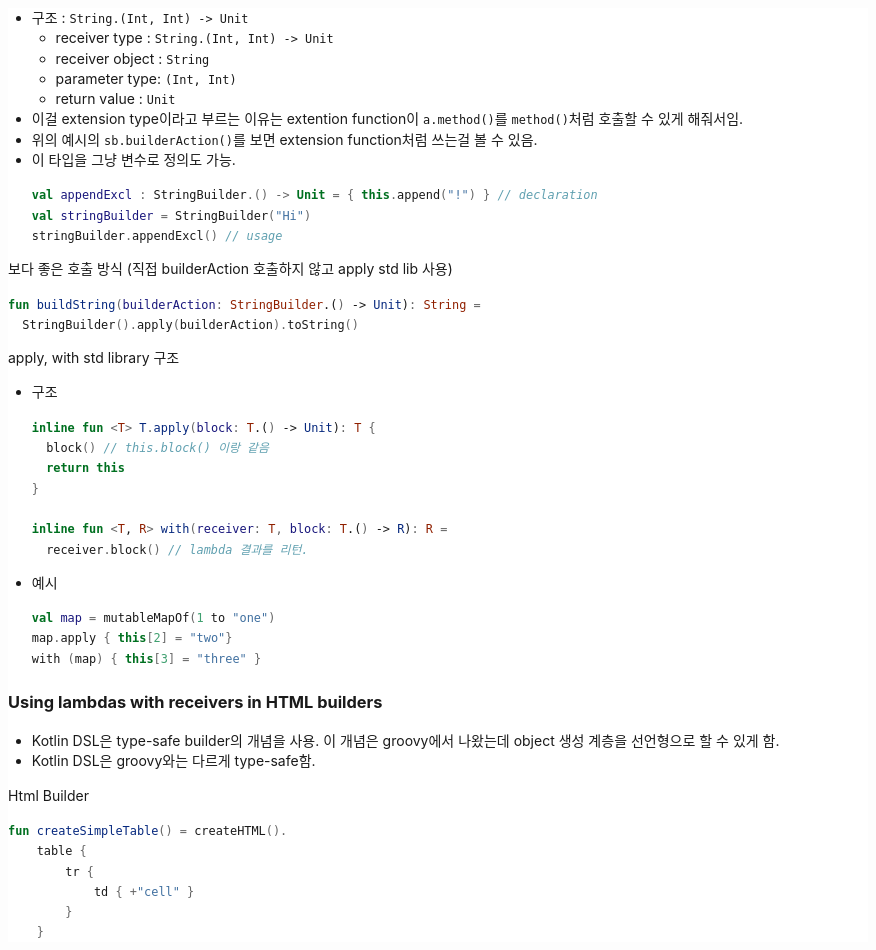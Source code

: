 - 구조 : `String.(Int, Int) -> Unit`
  - receiver type : `String.(Int, Int) -> Unit`
  - receiver object : `String`
  - parameter type: `(Int, Int)`
  - return value : `Unit`
- 이걸 extension type이라고 부르는 이유는 extention function이 `a.method()`를 `method()`처럼 호출할 수 있게 해줘서임.
- 위의 예시의 `sb.builderAction()`를 보면 extension function처럼 쓰는걸 볼 수 있음.
- 이 타입을 그냥 변수로 정의도 가능.
  ```kotlin
  val appendExcl : StringBuilder.() -> Unit = { this.append("!") } // declaration
  val stringBuilder = StringBuilder("Hi")
  stringBuilder.appendExcl() // usage
  ```

보다 좋은 호출 방식 (직접 builderAction 호출하지 않고 apply std lib 사용)

```kotlin
fun buildString(builderAction: StringBuilder.() -> Unit): String =
  StringBuilder().apply(builderAction).toString()
```

apply, with std library 구조

- 구조
  ```kotlin
  inline fun <T> T.apply(block: T.() -> Unit): T {
    block() // this.block() 이랑 같음
    return this
  }

  inline fun <T, R> with(receiver: T, block: T.() -> R): R =
    receiver.block() // lambda 결과를 리턴.
  ```
- 예시
  ```kotlin
  val map = mutableMapOf(1 to "one")
  map.apply { this[2] = "two"}
  with (map) { this[3] = "three" }
  ```

### Using lambdas with receivers in HTML builders

- Kotlin DSL은 type-safe builder의 개념을 사용. 이 개념은 groovy에서 나왔는데 object 생성 계층을 선언형으로 할 수 있게 함.
- Kotlin DSL은 groovy와는 다르게 type-safe함.

Html Builder

```kotlin
fun createSimpleTable() = createHTML().
    table {
        tr {
            td { +"cell" }
        }
    }
```
